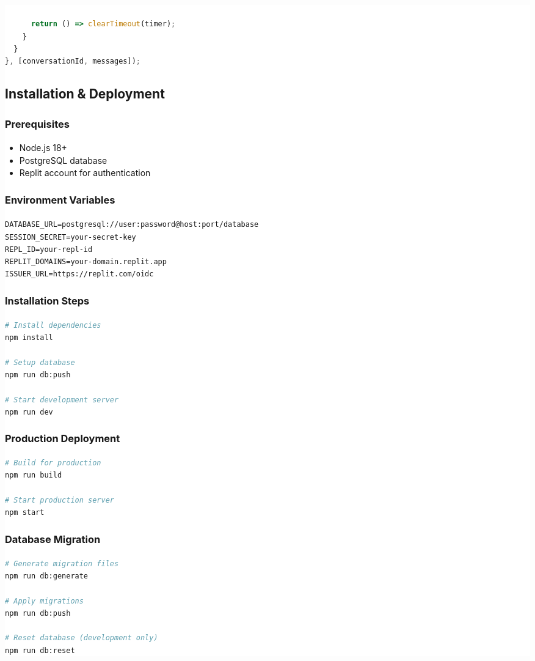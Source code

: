```typescript
      
      return () => clearTimeout(timer);
    }
  }
}, [conversationId, messages]);
```

## Installation & Deployment

### Prerequisites
- Node.js 18+
- PostgreSQL database
- Replit account for authentication

### Environment Variables
```env
DATABASE_URL=postgresql://user:password@host:port/database
SESSION_SECRET=your-secret-key
REPL_ID=your-repl-id
REPLIT_DOMAINS=your-domain.replit.app
ISSUER_URL=https://replit.com/oidc
```

### Installation Steps
```bash
# Install dependencies
npm install

# Setup database
npm run db:push

# Start development server
npm run dev
```

### Production Deployment
```bash
# Build for production
npm run build

# Start production server
npm start
```

### Database Migration
```bash
# Generate migration files
npm run db:generate

# Apply migrations
npm run db:push

# Reset database (development only)
npm run db:reset
```
